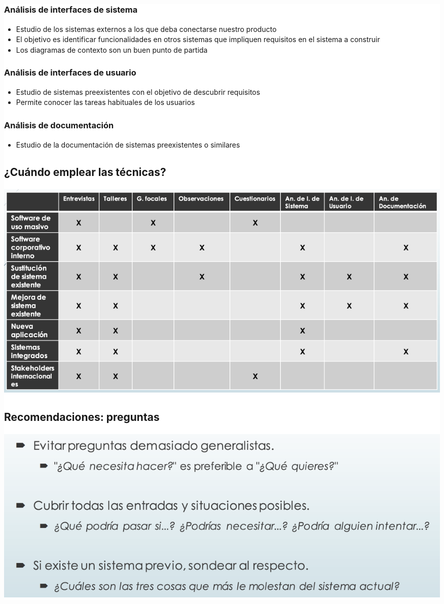 ### Análisis de interfaces de sistema

- Estudio de los sistemas externos a los que deba conectarse nuestro producto
- El objetivo es identificar funcionalidades en otros sistemas que impliquen requisitos en el sistema a construir
- Los diagramas de contexto son un buen punto de partida

### Análisis de interfaces de usuario

- Estudio de sistemas preexistentes con el objetivo de descubrir requisitos
- Permite conocer las tareas habituales de los usuarios

### Análisis de documentación

- Estudio de la documentación de sistemas preexistentes o similares

## ¿Cuándo emplear las técnicas?

![](./img/Pasted%20image%2020231207153304.png)

## Recomendaciones: preguntas

![](./img/Pasted%20image%2020231207153358.png)
